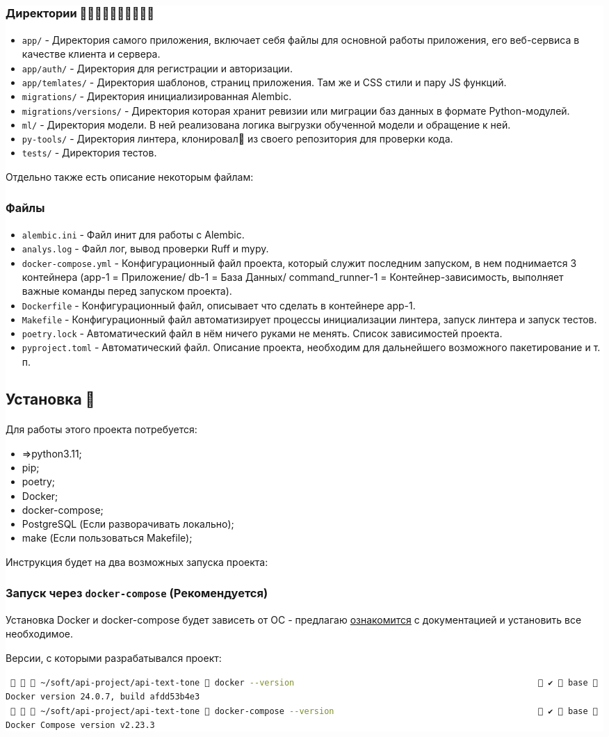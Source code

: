 ### Директории 📙📙📙📙📕📕📕📕📕📕
* `app/` - Директория самого приложения, включает себя файлы для основной работы приложения, его веб-сервиса в качестве клиента и сервера.
* `app/auth/` - Директория для регистрации и авторизации.
* `app/temlates/` - Директория шаблонов, страниц приложения. Там же и CSS стили и пару JS функций.
* `migrations/` - Директория инициализированная Alembic.
* `migrations/versions/` - Директория которая хранит ревизии или миграции баз данных в формате Python-модулей.
* `ml/` - Директория модели. В ней реализована логика выгрузки обученной модели и обращение к ней.
* `py-tools/` - Директория линтера, клонировал📕 из своего репозитория для проверки кода.
* `tests/` - Директория тестов.

Отдельно также есть описание некоторым файлам:

### Файлы
* `alembic.ini` - Файл инит для работы с Alembic.
* `analys.log` - Файл лог, вывод проверки Ruff и mypy.
* `docker-compose.yml` - Конфигурационный файл проекта, который служит последним запуском, в нем поднимается 3 контейнера (app-1 = Приложение/ db-1 = База Данных/ command_runner-1 = Контейнер-зависимость, выполняет важные команды перед запуском проекта).
* `Dockerfile` - Конфигурационный файл, описывает что сделать в контейнере app-1.
* `Makefile` - Конфигурационный файл автоматизирует процессы инициализации линтера, запуск линтера и запуск тестов.
* `poetry.lock` - Автоматический файл в нём ничего руками не менять. Список зависимостей проекта.
* `pyproject.toml` - Автоматический файл. Описание проекта, необходим для дальнейшего возможного пакетирование и т. п.


## Установка 🔧
Для работы этого проекта потребуется:
- =>python3.11;
- pip;
- poetry;
- Docker;
- docker-compose;
- PostgreSQL (Если разворачивать локально);
- make (Если пользоваться Makefile);

Инструкция будет на два возможных запуска проекта:
### Запуск через `docker-compose` (Рекомендуется)
Установка Docker и docker-compose будет зависеть от ОС - предлагаю [ознакомится](https://docs.docker.com/compose/install/) с документацией и установить все необходимое.

Версии, с которыми разрабатывался проект:
```bash
    ~/soft/api-project/api-text-tone  docker --version                                                  ✔  base  
Docker version 24.0.7, build afdd53b4e3
    ~/soft/api-project/api-text-tone  docker-compose --version                                          ✔  base  
Docker Compose version v2.23.3
```

